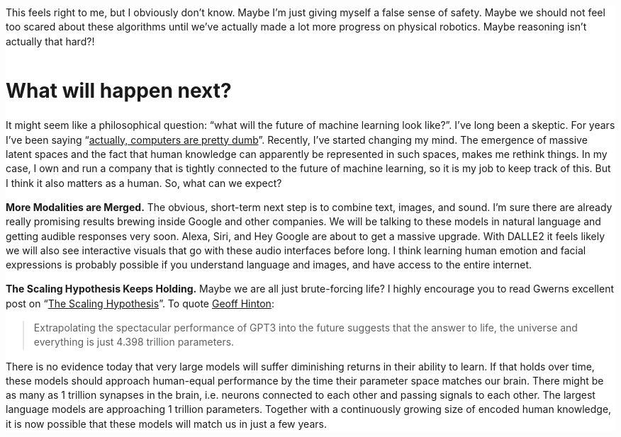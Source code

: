 This feels right to me, but I obviously don’t know. Maybe I’m just giving myself a false sense of safety. Maybe we
should not feel too scared about these algorithms until we’ve actually made a lot more progress on physical robotics.
Maybe reasoning isn’t actually that hard?!

# What will happen next?

It might seem like a philosophical question: “what will the future of machine learning look like?”. I’ve long been a
skeptic. For years I’ve been
saying “[actually, computers are pretty dumb](https://open.spotify.com/episode/61HsG2Xl9zorDyrmEsR7FH)”. Recently, I’ve
started changing my mind. The emergence of massive latent spaces and the fact that human knowledge can apparently be
represented in such spaces, makes me rethink things. In my case, I own and run a company that is tightly connected to
the future of machine learning, so it is my job to keep track of this. But I think it also matters as a human. So, what
can we expect?

**More Modalities are Merged.** The obvious, short-term next step is to combine text, images, and sound. I’m sure
there are already really promising
results brewing inside Google and other companies. We will be talking to these models in natural language and getting
audible responses very soon. Alexa, Siri, and Hey Google are about to get a massive upgrade. With DALLE2 it feels likely
we will also see interactive visuals that go with these audio interfaces before long. I think learning human emotion and
facial expressions is probably possible if you understand language and images, and have access to the entire internet.

**The Scaling Hypothesis Keeps Holding.** Maybe we are all just brute-forcing life? I highly encourage you to read
Gwerns excellent post
on “[The Scaling Hypothesis](https://www.gwern.net/Scaling-hypothesis)”. To
quote [Geoff Hinton](https://nitter.hu/geoffreyhinton/status/1270814602931187715):

> Extrapolating the spectacular performance of GPT3 into the future suggests that the answer to life, the universe and
> everything is just 4.398 trillion parameters.

There is no evidence today that very large models will suffer diminishing returns in their ability to learn. If that
holds over time, these models should approach human-equal performance by the time their parameter space matches our
brain. There might be as many as 1 trillion synapses in the brain, i.e. neurons connected to each other and passing
signals to each other. The largest language models are approaching 1 trillion parameters. Together with a continuously
growing size of encoded human knowledge, it is now possible that these models will match us in just a few years.
